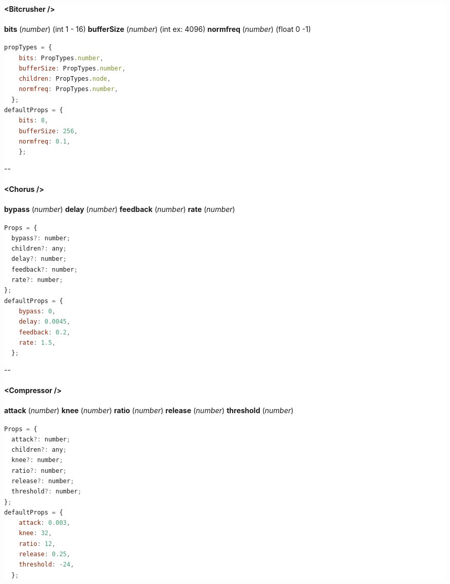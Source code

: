 
#### \<Bitcrusher />
**bits** (_number_) (int 1 - 16)
**bufferSize** (_number_) (int ex: 4096)
**normfreq** (_number_) (float 0 -1)

```js
propTypes = {
    bits: PropTypes.number,
    bufferSize: PropTypes.number,
    children: PropTypes.node,
    normfreq: PropTypes.number,
  };
defaultProps = {
    bits: 8,
    bufferSize: 256,
    normfreq: 0.1,
    };
  ```    
--

#### \<Chorus />
**bypass** (_number_)
**delay** (_number_)
**feedback** (_number_)
**rate** (_number_)
```js
Props = {
  bypass?: number;
  children?: any;
  delay?: number;
  feedback?: number;
  rate?: number;
};
defaultProps = {
    bypass: 0,
    delay: 0.0045,
    feedback: 0.2,
    rate: 1.5,
  };
  ``` 
--

#### \<Compressor />
**attack** (_number_)
**knee** (_number_)
**ratio** (_number_)
**release** (_number_)
**threshold** (_number_)
```js
Props = {
  attack?: number;
  children?: any;
  knee?: number;
  ratio?: number;
  release?: number;
  threshold?: number;
};
defaultProps = {
    attack: 0.003,
    knee: 32,
    ratio: 12,
    release: 0.25,
    threshold: -24,
  };
```